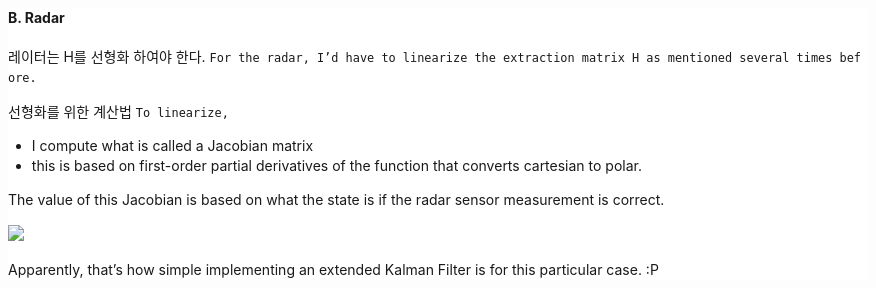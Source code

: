 #### B. Radar 

레이터는 H를 선형화 하여야 한다. `For the radar, I’d have to linearize the extraction matrix H as mentioned several times before. `

선형화를 위한 계산법 `To linearize,`
-  I compute what is called a Jacobian matrix 
- this is based on first-order partial derivatives of the function that converts cartesian to polar. 

The value of this Jacobian is based on what the state is if the radar sensor measurement is correct.

![](https://cdn-images-1.medium.com/max/800/1*szHx4zCzSB03sMWonThHVQ.png)

Apparently, that’s how simple implementing an extended Kalman Filter is for this particular case. :P